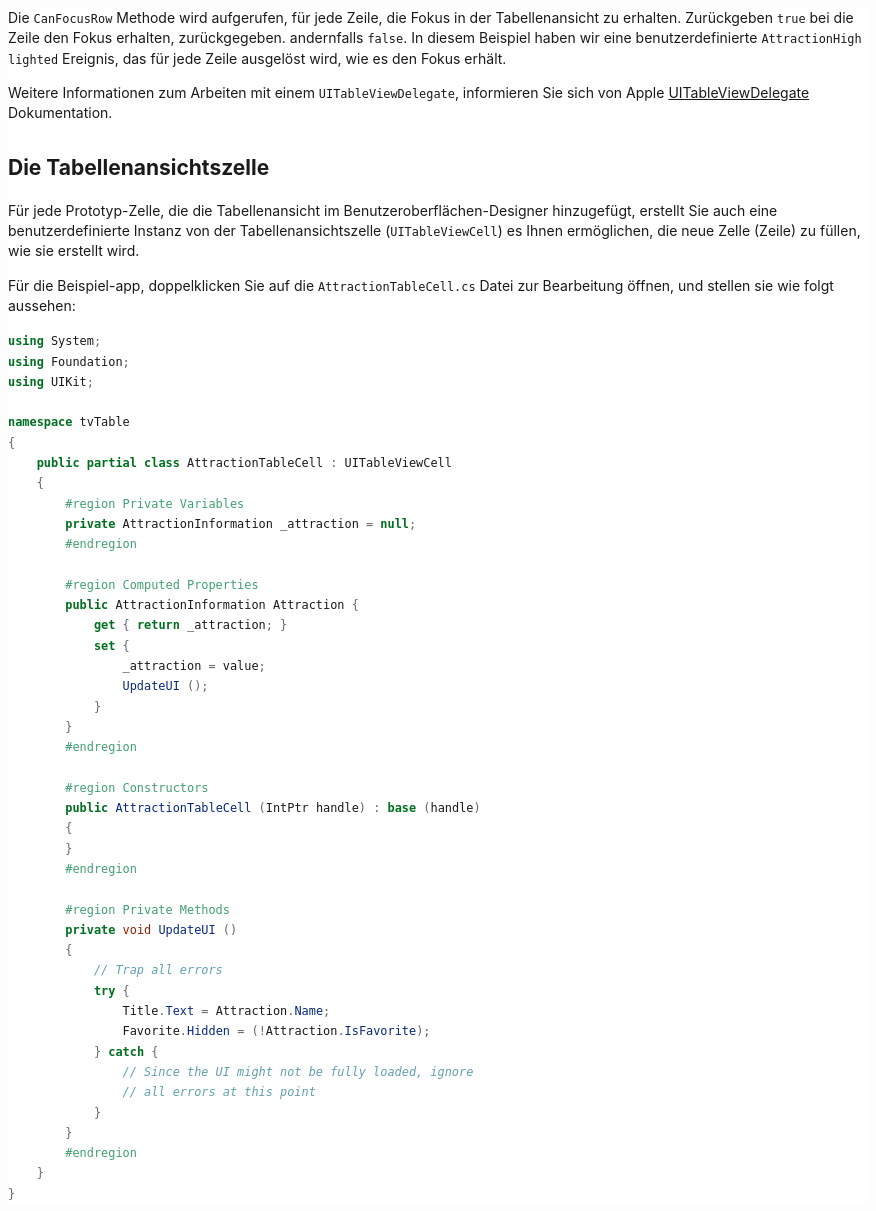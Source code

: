 Die `CanFocusRow` Methode wird aufgerufen, für jede Zeile, die Fokus in der Tabellenansicht zu erhalten. Zurückgeben `true` bei die Zeile den Fokus erhalten, zurückgegeben. andernfalls `false`. In diesem Beispiel haben wir eine benutzerdefinierte `AttractionHighlighted` Ereignis, das für jede Zeile ausgelöst wird, wie es den Fokus erhält.

Weitere Informationen zum Arbeiten mit einem `UITableViewDelegate`, informieren Sie sich von Apple [UITableViewDelegate](https://developer.apple.com/library/prerelease/tvos/documentation/UIKit/Reference/UITableViewDelegate_Protocol/index.html#//apple_ref/doc/uid/TP40006942) Dokumentation.

<a name="The-Table-View-Cell" />

## <a name="the-table-view-cell"></a>Die Tabellenansichtszelle

Für jede Prototyp-Zelle, die die Tabellenansicht im Benutzeroberflächen-Designer hinzugefügt, erstellt Sie auch eine benutzerdefinierte Instanz von der Tabellenansichtszelle (`UITableViewCell`) es Ihnen ermöglichen, die neue Zelle (Zeile) zu füllen, wie sie erstellt wird.

Für die Beispiel-app, doppelklicken Sie auf die `AttractionTableCell.cs` Datei zur Bearbeitung öffnen, und stellen sie wie folgt aussehen:

```csharp
using System;
using Foundation;
using UIKit;

namespace tvTable
{
    public partial class AttractionTableCell : UITableViewCell
    {
        #region Private Variables
        private AttractionInformation _attraction = null;
        #endregion

        #region Computed Properties
        public AttractionInformation Attraction {
            get { return _attraction; }
            set {
                _attraction = value;
                UpdateUI ();
            }
        }
        #endregion

        #region Constructors
        public AttractionTableCell (IntPtr handle) : base (handle)
        {
        }
        #endregion

        #region Private Methods
        private void UpdateUI ()
        {
            // Trap all errors
            try {
                Title.Text = Attraction.Name;
                Favorite.Hidden = (!Attraction.IsFavorite);
            } catch {
                // Since the UI might not be fully loaded, ignore
                // all errors at this point
            }
        }
        #endregion
    }
}
```